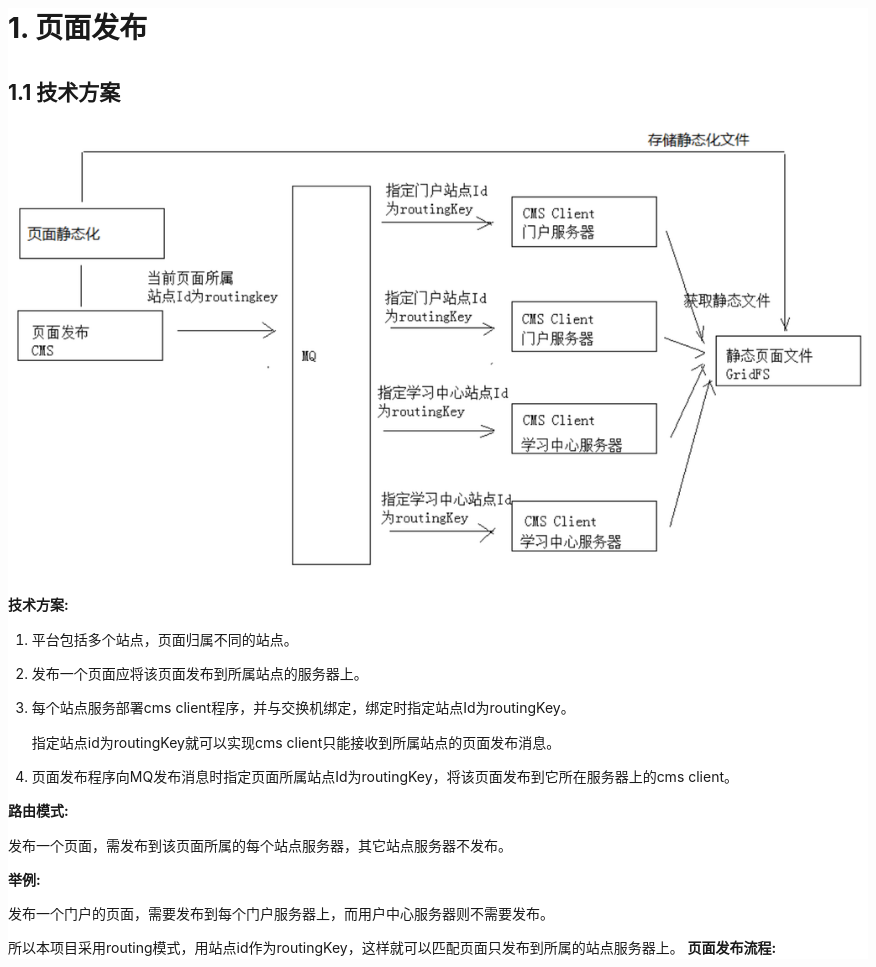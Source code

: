 # 1. 页面发布

## 1.1 技术方案

![](img/page1.png)

**技术方案:**

1. 平台包括多个站点，页面归属不同的站点。

2. 发布一个页面应将该页面发布到所属站点的服务器上。

3. 每个站点服务部署cms client程序，并与交换机绑定，绑定时指定站点Id为routingKey。

   指定站点id为routingKey就可以实现cms client只能接收到所属站点的页面发布消息。

4. 页面发布程序向MQ发布消息时指定页面所属站点Id为routingKey，将该页面发布到它所在服务器上的cms client。

**路由模式:**

​	发布一个页面，需发布到该页面所属的每个站点服务器，其它站点服务器不发布。

**举例:**

​	发布一个门户的页面，需要发布到每个门户服务器上，而用户中心服务器则不需要发布。

​	所以本项目采用routing模式，用站点id作为routingKey，这样就可以匹配页面只发布到所属的站点服务器上。
**页面发布流程:**
